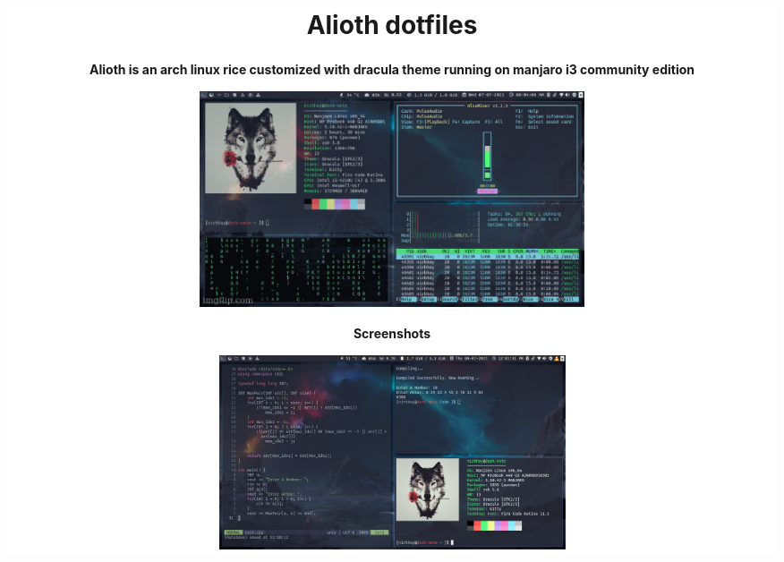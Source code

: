 <div align="center">
<h1>Alioth dotfiles</h1>
<p><strong>Alioth is an arch linux rice customized with dracula theme running on manjaro i3 community edition</strong></p>
  <img width="50%" src="./resources/gifs/manjaro-i3-rice.gif" /><br>
  <p><strong>Screenshots</strong><p>
  <img width="45%" src="./resources/screenshots/6.png">